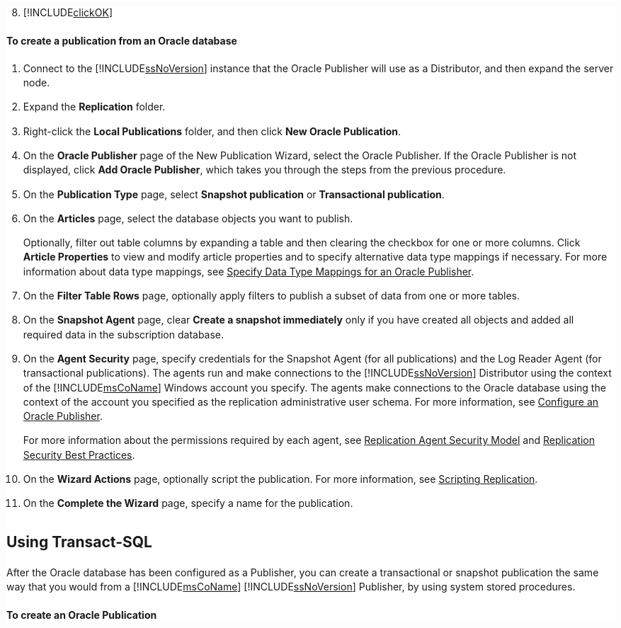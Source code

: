 8.  [!INCLUDE[clickOK](../../../includes/clickok-md.md)]  
  
#### To create a publication from an Oracle database  
  
1.  Connect to the [!INCLUDE[ssNoVersion](../../../includes/ssnoversion-md.md)] instance that the Oracle Publisher will use as a Distributor, and then expand the server node.  
  
2.  Expand the **Replication** folder.  
  
3.  Right-click the **Local Publications** folder, and then click **New Oracle Publication**.  
  
4.  On the **Oracle Publisher** page of the New Publication Wizard, select the Oracle Publisher. If the Oracle Publisher is not displayed, click **Add Oracle Publisher**, which takes you through the steps from the previous procedure.  
  
5.  On the **Publication Type** page, select **Snapshot publication** or **Transactional publication**.  
  
6.  On the **Articles** page, select the database objects you want to publish.  
  
     Optionally, filter out table columns by expanding a table and then clearing the checkbox for one or more columns. Click **Article Properties** to view and modify article properties and to specify alternative data type mappings if necessary. For more information about data type mappings, see [Specify Data Type Mappings for an Oracle Publisher](../../../relational-databases/replication/publish/specify-data-type-mappings-for-an-oracle-publisher.md).  
  
7.  On the **Filter Table Rows** page, optionally apply filters to publish a subset of data from one or more tables.  
  
8.  On the **Snapshot Agent** page, clear **Create a snapshot immediately** only if you have created all objects and added all required data in the subscription database.  
  
9. On the **Agent Security** page, specify credentials for the Snapshot Agent (for all publications) and the Log Reader Agent (for transactional publications). The agents run and make connections to the [!INCLUDE[ssNoVersion](../../../includes/ssnoversion-md.md)] Distributor using the context of the [!INCLUDE[msCoName](../../../includes/msconame-md.md)] Windows account you specify. The agents make connections to the Oracle database using the context of the account you specified as the replication administrative user schema. For more information, see [Configure an Oracle Publisher](../../../relational-databases/replication/non-sql/configure-an-oracle-publisher.md).  
  
     For more information about the permissions required by each agent, see [Replication Agent Security Model](../../../relational-databases/replication/security/replication-agent-security-model.md) and [Replication Security Best Practices](../../../relational-databases/replication/security/replication-security-best-practices.md).  
  
10. On the **Wizard Actions** page, optionally script the publication. For more information, see [Scripting Replication](../../../relational-databases/replication/scripting-replication.md).  
  
11. On the **Complete the Wizard** page, specify a name for the publication.  
  
##  <a name="TsqlProcedure"></a> Using Transact-SQL  
 After the Oracle database has been configured as a Publisher, you can create a transactional or snapshot publication the same way that you would from a [!INCLUDE[msCoName](../../../includes/msconame-md.md)] [!INCLUDE[ssNoVersion](../../../includes/ssnoversion-md.md)] Publisher, by using system stored procedures.  
  
#### To create an Oracle Publication  
  